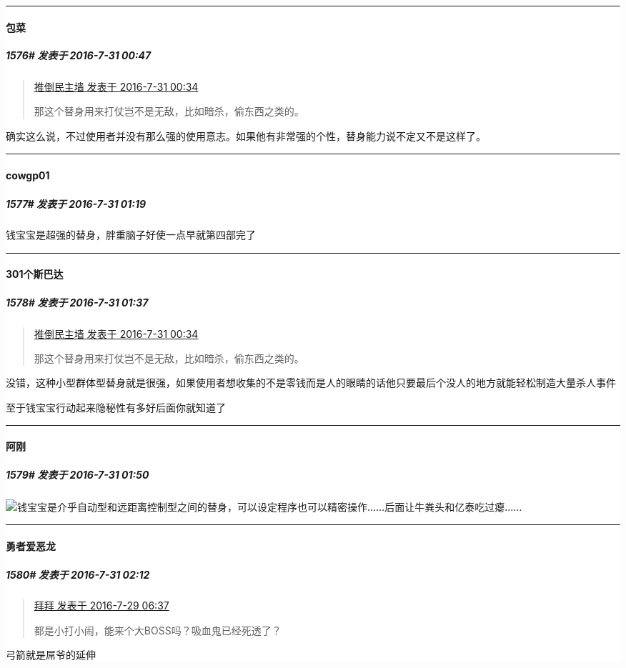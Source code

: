 -----

####  包菜  
##### 1576#       发表于 2016-7-31 00:47


<blockquote><a href="httphttps://bbs.saraba1st.com/2b/forum.php?mod=redirect&amp;goto=findpost&amp;pid=33118264&amp;ptid=1243404" target="_blank">推倒民主墙 发表于 2016-7-31 00:34</a>

那这个替身用来打仗岂不是无敌，比如暗杀，偷东西之类的。</blockquote>
确实这么说，不过使用者并没有那么强的使用意志。如果他有非常强的个性，替身能力说不定又不是这样了。


-----

####  cowgp01  
##### 1577#       发表于 2016-7-31 01:19


钱宝宝是超强的替身，胖重脑子好使一点早就第四部完了


-----

####  301个斯巴达  
##### 1578#       发表于 2016-7-31 01:37


<blockquote><a href="httphttps://bbs.saraba1st.com/2b/forum.php?mod=redirect&amp;goto=findpost&amp;pid=33118264&amp;ptid=1243404" target="_blank">推倒民主墙 发表于 2016-7-31 00:34</a>

那这个替身用来打仗岂不是无敌，比如暗杀，偷东西之类的。</blockquote>
没错，这种小型群体型替身就是很强，如果使用者想收集的不是零钱而是人的眼睛的话他只要最后个没人的地方就能轻松制造大量杀人事件


至于钱宝宝行动起来隐秘性有多好后面你就知道了


-----

####  阿刚  
##### 1579#       发表于 2016-7-31 01:50


<img src="https://static.saraba1st.com/image/smiley/face/149.gif" referrerpolicy="no-referrer">钱宝宝是介乎自动型和远距离控制型之间的替身，可以设定程序也可以精密操作……后面让牛粪头和亿泰吃过瘪……


-----

####  勇者爱恶龙  
##### 1580#       发表于 2016-7-31 02:12


<blockquote><a href="httphttps://bbs.saraba1st.com/2b/forum.php?mod=redirect&amp;goto=findpost&amp;pid=33097575&amp;ptid=1243404" target="_blank">拜拜 发表于 2016-7-29 06:37</a>

都是小打小闹，能来个大BOSS吗？吸血鬼已经死透了？</blockquote>
弓箭就是屌爷的延伸 
